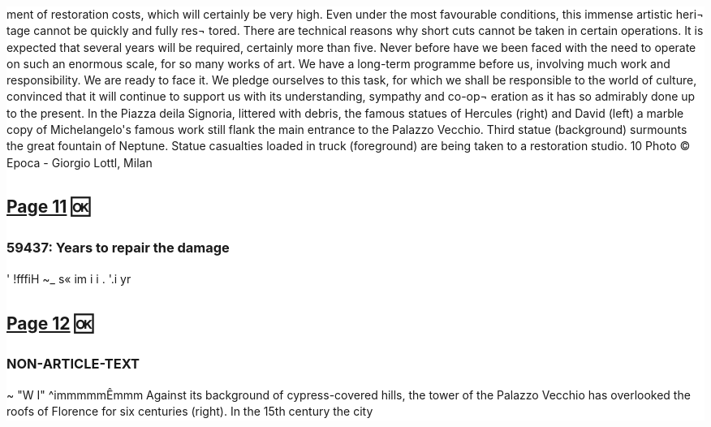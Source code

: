 ment of restoration costs, which will
certainly be very high.
Even under the most favourable
conditions, this immense artistic heri¬
tage cannot be quickly and fully res¬
tored. There are technical reasons
why short cuts cannot be taken in
certain operations. It is expected that
several years will be required, certainly
more than five.
Never before have we been faced
with the need to operate on such an
enormous scale, for so many works
of art.
We have a long-term programme
before us, involving much work and
responsibility. We are ready to face
it. We pledge ourselves to this task,
for which we shall be responsible to
the world of culture, convinced that it
will continue to support us with its
understanding, sympathy and co-op¬
eration as it has so admirably done
up to the present.
In the Piazza deila Signoria,
littered with debris, the
famous statues of Hercules
(right) and David (left) a
marble copy of Michelangelo's
famous work still flank
the main entrance to the
Palazzo Vecchio. Third
statue (background)
surmounts the great fountain
of Neptune. Statue casualties
loaded in truck (foreground)
are being taken to
a restoration studio.
10
Photo © Epoca - Giorgio Lottl, Milan
## [Page 11](https://demo.humlab.umu.se/courier/078222engo.pdf#page=11) 🆗
### 59437: Years to repair the damage
' !fffiH
~\_
s« im
i
i . '.i
yr
## [Page 12](https://demo.humlab.umu.se/courier/078222engo.pdf#page=12) 🆗
### NON-ARTICLE-TEXT
~ "W I" ^immmmmÊmmm
Against its background
of cypress-covered hills,
the tower of the Palazzo
Vecchio has overlooked
the roofs of Florence
for six centuries (right).
In the 15th century the city
